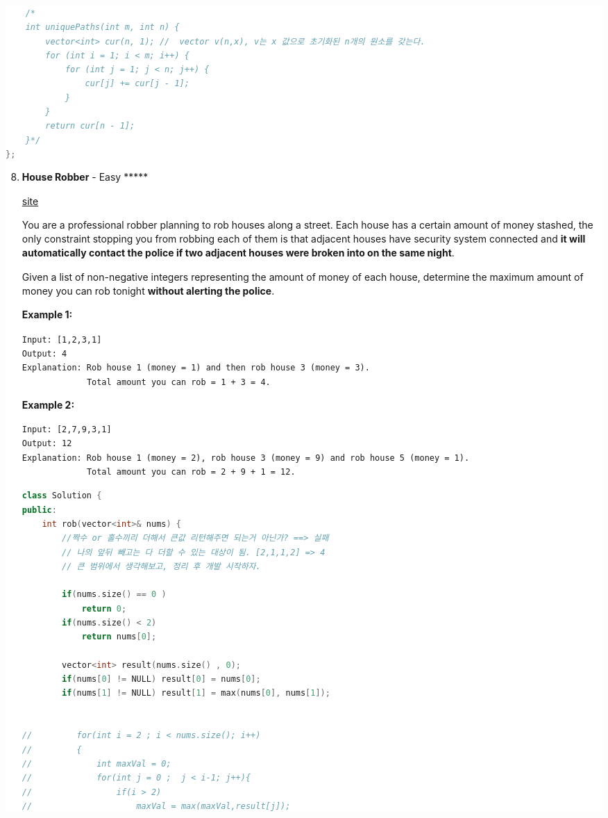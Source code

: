 ```c++
    /*
    int uniquePaths(int m, int n) {
        vector<int> cur(n, 1); //  vector v(n,x), v는 x 값으로 초기화된 n개의 원소를 갖는다.
        for (int i = 1; i < m; i++) {
            for (int j = 1; j < n; j++) {
                cur[j] += cur[j - 1];
            }
        }
        return cur[n - 1];
    }*/
};
```



8. **House Robber** - Easy *****

   [site](https://leetcode.com/problems/house-robber/)

   You are a professional robber planning to rob houses along a street. Each house has a certain amount of money stashed, the only constraint stopping you from robbing each of them is that adjacent houses have security system connected and **it will automatically contact the police if two adjacent houses were broken into on the same night**.

   Given a list of non-negative integers representing the amount of money of each house, determine the maximum amount of money you can rob tonight **without alerting the police**.

   **Example 1:**

   ```
   Input: [1,2,3,1]
   Output: 4
   Explanation: Rob house 1 (money = 1) and then rob house 3 (money = 3).
                Total amount you can rob = 1 + 3 = 4.
   ```

   **Example 2:**

   ```
   Input: [2,7,9,3,1]
   Output: 12
   Explanation: Rob house 1 (money = 2), rob house 3 (money = 9) and rob house 5 (money = 1).
                Total amount you can rob = 2 + 9 + 1 = 12.
   ```

   ```c++
   class Solution {
   public:
       int rob(vector<int>& nums) {
           //짝수 or 홀수끼리 더해서 큰값 리턴해주면 되는거 아닌가? ==> 실패
           // 나의 앞뒤 빼고는 다 더할 수 있는 대상이 됨. [2,1,1,2] => 4
           // 큰 범위에서 생각해보고, 정리 후 개발 시작하자. 
   
           if(nums.size() == 0 )
               return 0;
           if(nums.size() < 2)
               return nums[0];
           
           vector<int> result(nums.size() , 0);
           if(nums[0] != NULL) result[0] = nums[0];
           if(nums[1] != NULL) result[1] = max(nums[0], nums[1]);
     
   
   //         for(int i = 2 ; i < nums.size(); i++)
   //         {
   //             int maxVal = 0;
   //             for(int j = 0 ;  j < i-1; j++){
   //                 if(i > 2)
   //                     maxVal = max(maxVal,result[j]);
   ```